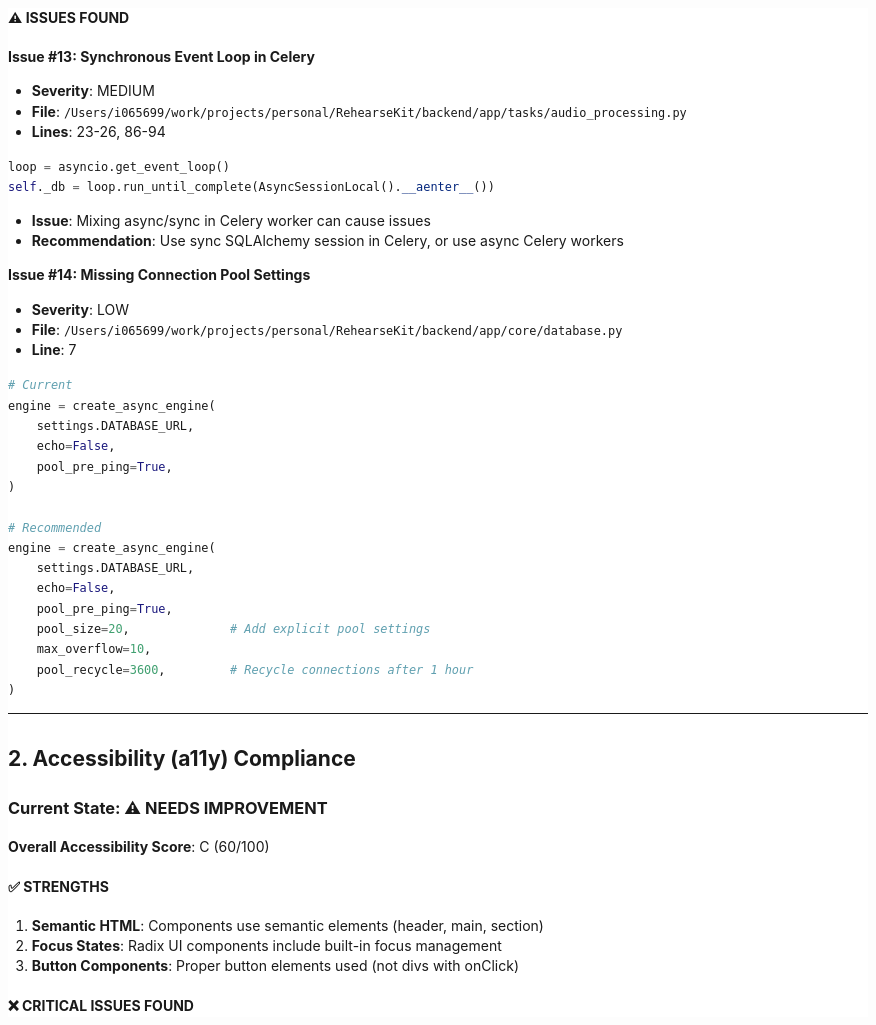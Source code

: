#### ⚠️ ISSUES FOUND

**Issue #13: Synchronous Event Loop in Celery**
- **Severity**: MEDIUM
- **File**: `/Users/i065699/work/projects/personal/RehearseKit/backend/app/tasks/audio_processing.py`
- **Lines**: 23-26, 86-94
```python
loop = asyncio.get_event_loop()
self._db = loop.run_until_complete(AsyncSessionLocal().__aenter__())
```
- **Issue**: Mixing async/sync in Celery worker can cause issues
- **Recommendation**: Use sync SQLAlchemy session in Celery, or use async Celery workers

**Issue #14: Missing Connection Pool Settings**
- **Severity**: LOW
- **File**: `/Users/i065699/work/projects/personal/RehearseKit/backend/app/core/database.py`
- **Line**: 7
```python
# Current
engine = create_async_engine(
    settings.DATABASE_URL,
    echo=False,
    pool_pre_ping=True,
)

# Recommended
engine = create_async_engine(
    settings.DATABASE_URL,
    echo=False,
    pool_pre_ping=True,
    pool_size=20,              # Add explicit pool settings
    max_overflow=10,
    pool_recycle=3600,         # Recycle connections after 1 hour
)
```

---

## 2. Accessibility (a11y) Compliance

### Current State: ⚠️ NEEDS IMPROVEMENT

**Overall Accessibility Score**: C (60/100)

#### ✅ STRENGTHS

1. **Semantic HTML**: Components use semantic elements (header, main, section)
2. **Focus States**: Radix UI components include built-in focus management
3. **Button Components**: Proper button elements used (not divs with onClick)

#### ❌ CRITICAL ISSUES FOUND
